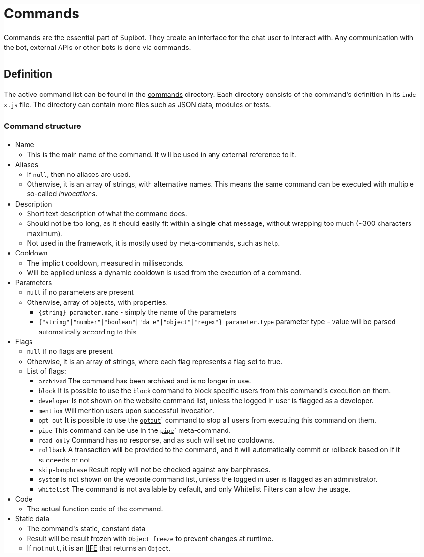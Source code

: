 # Commands

Commands are the essential part of Supibot.
They create an interface for the chat user to interact with.
Any communication with the bot, external APIs or other bots is done via commands.

## Definition
The active command list can be found in the [commands](../commands) directory.
Each directory consists of the command's definition in its `index.js` file.
The directory can contain more files such as JSON data, modules or tests.

### Command structure

- Name
    - This is the main name of the command. It will be used in any external reference to it.
- Aliases
    - If `null`, then no aliases are used.    
    - Otherwise, it is an array of strings, with alternative names. This means the same command can be executed with multiple so-called *invocations*.
- Description
    - Short text description of what the command does.
    - Should not be too long, as it should easily fit within a single chat message, without wrapping too much (~300 characters maximum).
    - Not used in the framework, it is mostly used by meta-commands, such as `help`.
- Cooldown
    - The implicit cooldown, measured in milliseconds.
    - Will be applied unless a [dynamic cooldown](#dynamic-cooldown) is used from the execution of a command.
- Parameters
    - `null` if no parameters are present
    - Otherwise, array of objects, with properties:
        - `{string} parameter.name` - simply the name of the parameters
        - `{"string"|"number"|"boolean"|"date"|"object"|"regex"} parameter.type` parameter type - value will be parsed automatically according to this
- Flags
    - `null` if no flags are present
    - Otherwise, it is an array of strings, where each flag represents a flag set to true.
    - List of flags:
        - `archived` The command has been archived and is no longer in use.
        - `block` It is possible to use the [`block`](commands/block/index.js) command to block specific users from this command's execution on them.
        - `developer` Is not shown on the website command list, unless the logged in user is flagged as a developer.
        - `mention` Will mention users upon successful invocation.
        - `opt-out` It is possible to use the [`optout`](commands/optout/index.js)` command to stop all users from executing this command on them.
        - `pipe` This command can be use in the [`pipe`](commands/pipe/index.js)` meta-command.
        - `read-only` Command has no response, and as such will set no cooldowns.
        - `rollback` A transaction will be provided to the command, and it will automatically commit or rollback based on if it succeeds or not.
        - `skip-banphrase` Result reply will not be checked against any banphrases.
        - `system` Is not shown on the website command list, unless the logged in user is flagged as an administrator.
        - `whitelist` The command is not available by default, and only Whitelist Filters can allow the usage.  
- Code
    - The actual function code of the command.
- Static data
    - The command's static, constant data
    - Result will be result frozen with `Object.freeze` to prevent changes at runtime.
    - If not `null`, it is an [IIFE](https://developer.mozilla.org/en-US/docs/Glossary/IIFE) that returns an `Object`.